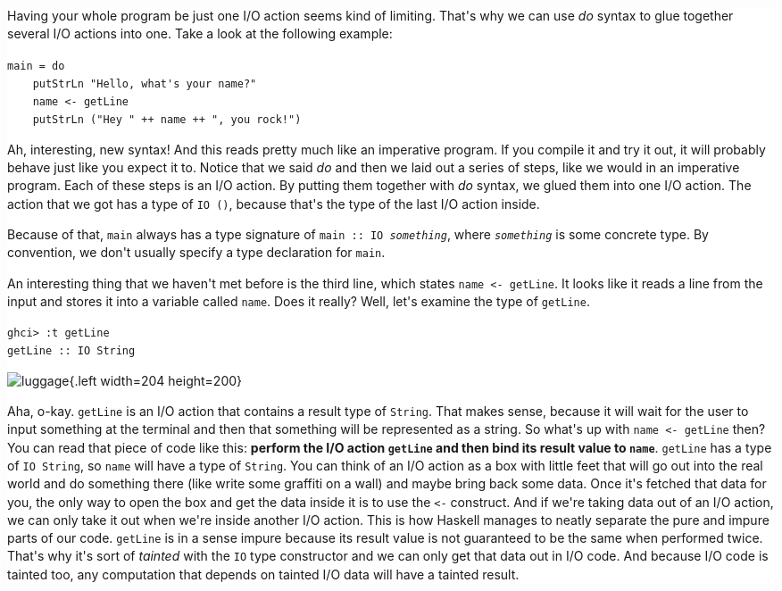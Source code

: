Having your whole program be just one I/O action seems kind of limiting.
That's why we can use *do* syntax to glue together several I/O actions into one.
Take a look at the following example:

```{.haskell:hs}
main = do
    putStrLn "Hello, what's your name?"
    name <- getLine
    putStrLn ("Hey " ++ name ++ ", you rock!")
```

Ah, interesting, new syntax!
And this reads pretty much like an imperative program.
If you compile it and try it out, it will probably behave just like you expect it to.
Notice that we said *do* and then we laid out a series of steps, like we would in an imperative program.
Each of these steps is an I/O action.
By putting them together with *do* syntax, we glued them into one I/O action.
The action that we got has a type of `IO ()`, because that's the type of the last I/O action inside.

Because of that, `main` always has a type signature of <code>main :: IO *something*</code>, where <code>*something*</code> is some concrete type.
By convention, we don't usually specify a type declaration for `main`.

An interesting thing that we haven't met before is the third line, which states `name <- getLine`.
It looks like it reads a line from the input and stores it into a variable called `name`.
Does it really?
Well, let's examine the type of `getLine`.

```{.haskell:hs}
ghci> :t getLine
getLine :: IO String
```

![luggage](assets/images/input-and-output/luggage.png){.left width=204 height=200}

Aha, o-kay.
`getLine` is an I/O action that contains a result type of `String`.
That makes sense, because it will wait for the user to input something at the terminal and then that something will be represented as a string.
So what's up with `name <- getLine` then?
You can read that piece of code like this: **perform the I/O action `getLine` and then bind its result value to `name`**.
`getLine` has a type of `IO String`, so `name` will have a type of `String`.
You can think of an I/O action as a box with little feet that will go out into the real world and do something there (like write some graffiti on a wall) and maybe bring back some data.
Once it's fetched that data for you, the only way to open the box and get the data inside it is to use the `<-` construct.
And if we're taking data out of an I/O action, we can only take it out when we're inside another I/O action.
This is how Haskell manages to neatly separate the pure and impure parts of our code.
`getLine` is in a sense impure because its result value is not guaranteed to be the same when performed twice.
That's why it's sort of *tainted* with the `IO` type constructor and we can only get that data out in I/O code.
And because I/O code is tainted too, any computation that depends on tainted I/O data will have a tainted result.

